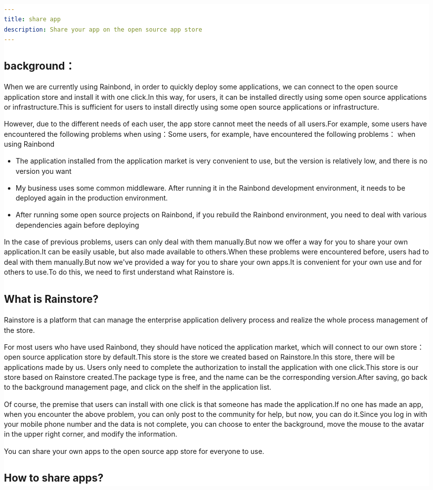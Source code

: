 ```yaml
---
title: share app
description: Share your app on the open source app store
---
```


## background：

When we are currently using Rainbond, in order to quickly deploy some applications, we can connect to the open source application store and install it with one click.In this way, for users, it can be installed directly using some open source applications or infrastructure.This is sufficient for users to install directly using some open source applications or infrastructure.

However, due to the different needs of each user, the app store cannot meet the needs of all users.For example, some users have encountered the following problems when using：Some users, for example, have encountered the following problems： when using Rainbond

- The application installed from the application market is very convenient to use, but the version is relatively low, and there is no version you want

- My business uses some common middleware. After running it in the Rainbond development environment, it needs to be deployed again in the production environment.

- After running some open source projects on Rainbond, if you rebuild the Rainbond environment, you need to deal with various dependencies again before deploying

In the case of previous problems, users can only deal with them manually.But now we offer a way for you to share your own application.It can be easily usable, but also made available to others.When these problems were encountered before, users had to deal with them manually.But now we've provided a way for you to share your own apps.It is convenient for your own use and for others to use.To do this, we need to first understand what Rainstore is.

## What is Rainstore?

Rainstore is a platform that can manage the enterprise application delivery process and realize the whole process management of the store.

For most users who have used Rainbond, they should have noticed the application market, which will connect to our own store：open source application store by default.This store is the store we created based on Rainstore.In this store, there will be applications made by us. Users only need to complete the authorization to install the application with one click.This store is our store based on Rainstore created.The package type is free, and the name can be the corresponding version.After saving, go back to the background management page, and click on the shelf in the application list.

Of course, the premise that users can install with one click is that someone has made the application.If no one has made an app, when you encounter the above problem, you can only post to the community for help, but now, you can do it.Since you log in with your mobile phone number and the data is not complete, you can choose to enter the background, move the mouse to the avatar in the upper right corner, and modify the information.

You can share your own apps to the open source app store for everyone to use.

## How to share apps?
